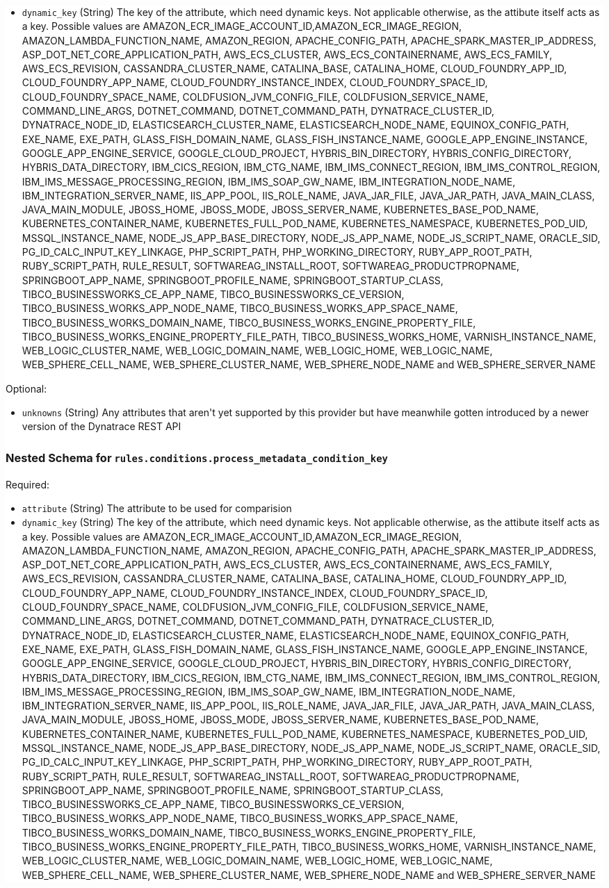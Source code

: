 - `dynamic_key` (String) The key of the attribute, which need dynamic keys. Not applicable otherwise, as the attibute itself acts as a key. Possible values are AMAZON_ECR_IMAGE_ACCOUNT_ID,AMAZON_ECR_IMAGE_REGION, AMAZON_LAMBDA_FUNCTION_NAME, AMAZON_REGION, APACHE_CONFIG_PATH, APACHE_SPARK_MASTER_IP_ADDRESS, ASP_DOT_NET_CORE_APPLICATION_PATH, AWS_ECS_CLUSTER, AWS_ECS_CONTAINERNAME, AWS_ECS_FAMILY, AWS_ECS_REVISION, CASSANDRA_CLUSTER_NAME, CATALINA_BASE, CATALINA_HOME, CLOUD_FOUNDRY_APP_ID, CLOUD_FOUNDRY_APP_NAME, CLOUD_FOUNDRY_INSTANCE_INDEX, CLOUD_FOUNDRY_SPACE_ID, CLOUD_FOUNDRY_SPACE_NAME, COLDFUSION_JVM_CONFIG_FILE, COLDFUSION_SERVICE_NAME, COMMAND_LINE_ARGS, DOTNET_COMMAND, DOTNET_COMMAND_PATH, DYNATRACE_CLUSTER_ID, DYNATRACE_NODE_ID, ELASTICSEARCH_CLUSTER_NAME, ELASTICSEARCH_NODE_NAME, EQUINOX_CONFIG_PATH, EXE_NAME, EXE_PATH, GLASS_FISH_DOMAIN_NAME, GLASS_FISH_INSTANCE_NAME, GOOGLE_APP_ENGINE_INSTANCE, GOOGLE_APP_ENGINE_SERVICE, GOOGLE_CLOUD_PROJECT, HYBRIS_BIN_DIRECTORY, HYBRIS_CONFIG_DIRECTORY, HYBRIS_DATA_DIRECTORY, IBM_CICS_REGION, IBM_CTG_NAME, IBM_IMS_CONNECT_REGION, IBM_IMS_CONTROL_REGION, IBM_IMS_MESSAGE_PROCESSING_REGION, IBM_IMS_SOAP_GW_NAME, IBM_INTEGRATION_NODE_NAME, IBM_INTEGRATION_SERVER_NAME, IIS_APP_POOL, IIS_ROLE_NAME, JAVA_JAR_FILE, JAVA_JAR_PATH, JAVA_MAIN_CLASS, JAVA_MAIN_MODULE, JBOSS_HOME, JBOSS_MODE, JBOSS_SERVER_NAME, KUBERNETES_BASE_POD_NAME, KUBERNETES_CONTAINER_NAME, KUBERNETES_FULL_POD_NAME, KUBERNETES_NAMESPACE, KUBERNETES_POD_UID, MSSQL_INSTANCE_NAME, NODE_JS_APP_BASE_DIRECTORY, NODE_JS_APP_NAME, NODE_JS_SCRIPT_NAME, ORACLE_SID, PG_ID_CALC_INPUT_KEY_LINKAGE, PHP_SCRIPT_PATH, PHP_WORKING_DIRECTORY, RUBY_APP_ROOT_PATH, RUBY_SCRIPT_PATH, RULE_RESULT, SOFTWAREAG_INSTALL_ROOT, SOFTWAREAG_PRODUCTPROPNAME, SPRINGBOOT_APP_NAME, SPRINGBOOT_PROFILE_NAME, SPRINGBOOT_STARTUP_CLASS, TIBCO_BUSINESSWORKS_CE_APP_NAME, TIBCO_BUSINESSWORKS_CE_VERSION, TIBCO_BUSINESS_WORKS_APP_NODE_NAME, TIBCO_BUSINESS_WORKS_APP_SPACE_NAME, TIBCO_BUSINESS_WORKS_DOMAIN_NAME, TIBCO_BUSINESS_WORKS_ENGINE_PROPERTY_FILE, TIBCO_BUSINESS_WORKS_ENGINE_PROPERTY_FILE_PATH, TIBCO_BUSINESS_WORKS_HOME, VARNISH_INSTANCE_NAME, WEB_LOGIC_CLUSTER_NAME, WEB_LOGIC_DOMAIN_NAME, WEB_LOGIC_HOME, WEB_LOGIC_NAME, WEB_SPHERE_CELL_NAME, WEB_SPHERE_CLUSTER_NAME, WEB_SPHERE_NODE_NAME and WEB_SPHERE_SERVER_NAME

Optional:

- `unknowns` (String) Any attributes that aren't yet supported by this provider but have meanwhile gotten introduced by a newer version of the Dynatrace REST API


<a id="nestedblock--rules--conditions--process_metadata_condition_key"></a>
### Nested Schema for `rules.conditions.process_metadata_condition_key`

Required:

- `attribute` (String) The attribute to be used for comparision
- `dynamic_key` (String) The key of the attribute, which need dynamic keys. Not applicable otherwise, as the attibute itself acts as a key. Possible values are AMAZON_ECR_IMAGE_ACCOUNT_ID,AMAZON_ECR_IMAGE_REGION, AMAZON_LAMBDA_FUNCTION_NAME, AMAZON_REGION, APACHE_CONFIG_PATH, APACHE_SPARK_MASTER_IP_ADDRESS, ASP_DOT_NET_CORE_APPLICATION_PATH, AWS_ECS_CLUSTER, AWS_ECS_CONTAINERNAME, AWS_ECS_FAMILY, AWS_ECS_REVISION, CASSANDRA_CLUSTER_NAME, CATALINA_BASE, CATALINA_HOME, CLOUD_FOUNDRY_APP_ID, CLOUD_FOUNDRY_APP_NAME, CLOUD_FOUNDRY_INSTANCE_INDEX, CLOUD_FOUNDRY_SPACE_ID, CLOUD_FOUNDRY_SPACE_NAME, COLDFUSION_JVM_CONFIG_FILE, COLDFUSION_SERVICE_NAME, COMMAND_LINE_ARGS, DOTNET_COMMAND, DOTNET_COMMAND_PATH, DYNATRACE_CLUSTER_ID, DYNATRACE_NODE_ID, ELASTICSEARCH_CLUSTER_NAME, ELASTICSEARCH_NODE_NAME, EQUINOX_CONFIG_PATH, EXE_NAME, EXE_PATH, GLASS_FISH_DOMAIN_NAME, GLASS_FISH_INSTANCE_NAME, GOOGLE_APP_ENGINE_INSTANCE, GOOGLE_APP_ENGINE_SERVICE, GOOGLE_CLOUD_PROJECT, HYBRIS_BIN_DIRECTORY, HYBRIS_CONFIG_DIRECTORY, HYBRIS_DATA_DIRECTORY, IBM_CICS_REGION, IBM_CTG_NAME, IBM_IMS_CONNECT_REGION, IBM_IMS_CONTROL_REGION, IBM_IMS_MESSAGE_PROCESSING_REGION, IBM_IMS_SOAP_GW_NAME, IBM_INTEGRATION_NODE_NAME, IBM_INTEGRATION_SERVER_NAME, IIS_APP_POOL, IIS_ROLE_NAME, JAVA_JAR_FILE, JAVA_JAR_PATH, JAVA_MAIN_CLASS, JAVA_MAIN_MODULE, JBOSS_HOME, JBOSS_MODE, JBOSS_SERVER_NAME, KUBERNETES_BASE_POD_NAME, KUBERNETES_CONTAINER_NAME, KUBERNETES_FULL_POD_NAME, KUBERNETES_NAMESPACE, KUBERNETES_POD_UID, MSSQL_INSTANCE_NAME, NODE_JS_APP_BASE_DIRECTORY, NODE_JS_APP_NAME, NODE_JS_SCRIPT_NAME, ORACLE_SID, PG_ID_CALC_INPUT_KEY_LINKAGE, PHP_SCRIPT_PATH, PHP_WORKING_DIRECTORY, RUBY_APP_ROOT_PATH, RUBY_SCRIPT_PATH, RULE_RESULT, SOFTWAREAG_INSTALL_ROOT, SOFTWAREAG_PRODUCTPROPNAME, SPRINGBOOT_APP_NAME, SPRINGBOOT_PROFILE_NAME, SPRINGBOOT_STARTUP_CLASS, TIBCO_BUSINESSWORKS_CE_APP_NAME, TIBCO_BUSINESSWORKS_CE_VERSION, TIBCO_BUSINESS_WORKS_APP_NODE_NAME, TIBCO_BUSINESS_WORKS_APP_SPACE_NAME, TIBCO_BUSINESS_WORKS_DOMAIN_NAME, TIBCO_BUSINESS_WORKS_ENGINE_PROPERTY_FILE, TIBCO_BUSINESS_WORKS_ENGINE_PROPERTY_FILE_PATH, TIBCO_BUSINESS_WORKS_HOME, VARNISH_INSTANCE_NAME, WEB_LOGIC_CLUSTER_NAME, WEB_LOGIC_DOMAIN_NAME, WEB_LOGIC_HOME, WEB_LOGIC_NAME, WEB_SPHERE_CELL_NAME, WEB_SPHERE_CLUSTER_NAME, WEB_SPHERE_NODE_NAME and WEB_SPHERE_SERVER_NAME
